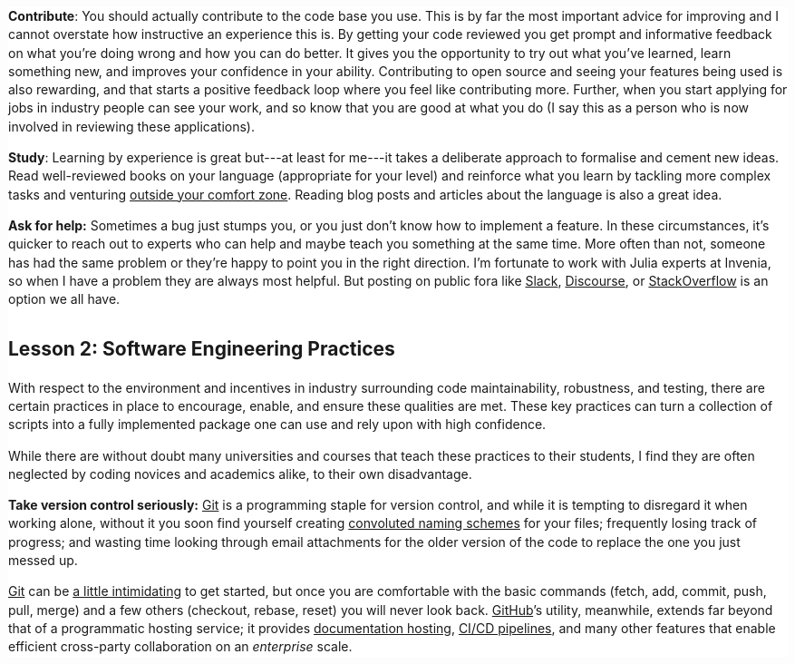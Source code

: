**Contribute**: You should actually contribute to the code base you use.
This is by far the most important advice for improving and I cannot overstate how instructive an experience this is.
By getting your code reviewed you get prompt and informative feedback on what you’re doing wrong and how you can do better.
It gives you the opportunity to try out what you’ve learned, learn something new, and improves your confidence in your ability.
Contributing to open source and seeing your features being used is also rewarding, and that starts a positive feedback loop where you feel like contributing more.
Further, when you start applying for jobs in industry people can see your work, and so know that you are good at what you do (I say this as a person who is now involved in reviewing these applications).

**Study**: Learning by experience is great but---at least for me---it takes a deliberate approach to formalise and cement new ideas.
Read well-reviewed books on your language (appropriate for your level) and reinforce what you learn by tackling more complex tasks and venturing [outside your comfort zone](https://www.geeksaresexy.net/2016/12/20/comfort-zone-comic/).
Reading blog posts and articles about the language is also a great idea.

**Ask for help:** Sometimes a bug just stumps you, or you just don’t know how to implement a feature.
In these circumstances, it’s quicker to reach out to experts who can help and maybe teach you something at the same time.
More often than not, someone has had the same problem or they’re happy to point you in the right direction.
I’m fortunate to work with Julia experts at Invenia, so when I have a problem they are always most helpful.
But posting on public fora like [Slack](https://slackinvite.julialang.org/), [Discourse](https://discourse.julialang.org/), or [StackOverflow](https://stackoverflow.com/) is an option we all have.

## Lesson 2: Software Engineering Practices
With respect to the environment and incentives in industry surrounding code maintainability, robustness, and testing, there are certain practices in place to encourage, enable, and ensure these qualities are met.
These key practices can turn a collection of scripts into a fully implemented package one can use and rely upon with high confidence.

While there are without doubt many universities and courses that teach these practices to their students, I find they are often neglected by coding novices and academics alike, to their own disadvantage.

**Take version control seriously:** [Git](https://git-scm.com/) is a programming staple for version control, and while it is tempting to disregard it when working alone, without it you soon find yourself creating [convoluted naming schemes](https://uidaholib.github.io/get-git/1why.html) for your files; frequently losing track of progress; and wasting time looking through email attachments for the older version of the code to replace the one you just messed up.

[Git](https://git-scm.com/) can be [a little intimidating](https://xkcd.com/1597/) to get started, but once you are comfortable with the basic commands (fetch, add, commit, push, pull, merge) and a few others (checkout, rebase, reset) you will never look back.
[GitHub](https://github.com/)’s utility, meanwhile, extends far beyond that of a programmatic hosting service; it provides [documentation hosting](https://guides.github.com/features/wikis/), [CI/CD pipelines](https://help.github.com/en/actions/building-and-testing-code-with-continuous-integration/about-continuous-integration), and many other features that enable efficient cross-party collaboration on an _enterprise_ scale.
